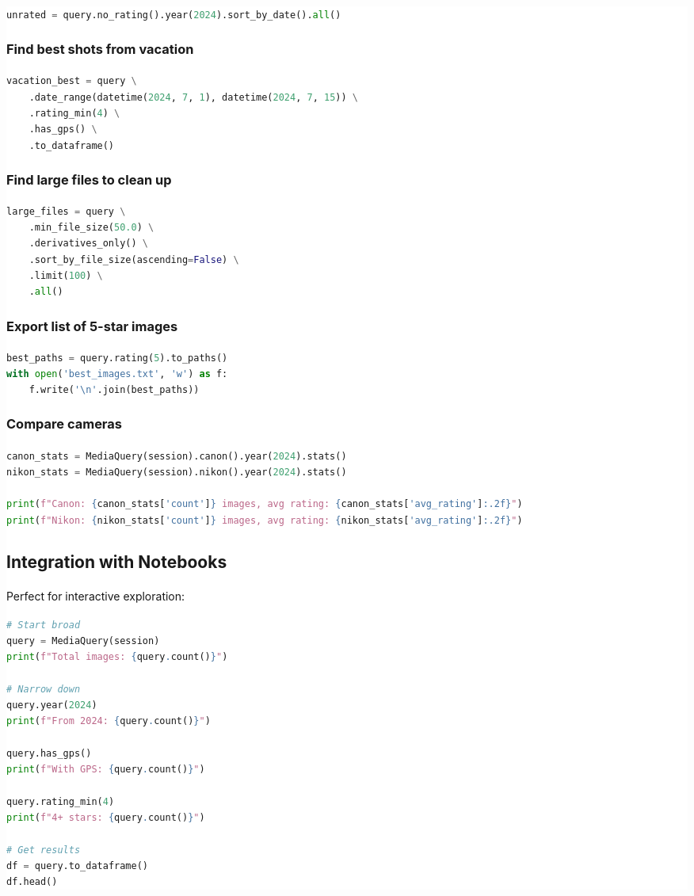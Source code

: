 ```python
unrated = query.no_rating().year(2024).sort_by_date().all()
```

### Find best shots from vacation

```python
vacation_best = query \
    .date_range(datetime(2024, 7, 1), datetime(2024, 7, 15)) \
    .rating_min(4) \
    .has_gps() \
    .to_dataframe()
```

### Find large files to clean up

```python
large_files = query \
    .min_file_size(50.0) \
    .derivatives_only() \
    .sort_by_file_size(ascending=False) \
    .limit(100) \
    .all()
```

### Export list of 5-star images

```python
best_paths = query.rating(5).to_paths()
with open('best_images.txt', 'w') as f:
    f.write('\n'.join(best_paths))
```

### Compare cameras

```python
canon_stats = MediaQuery(session).canon().year(2024).stats()
nikon_stats = MediaQuery(session).nikon().year(2024).stats()

print(f"Canon: {canon_stats['count']} images, avg rating: {canon_stats['avg_rating']:.2f}")
print(f"Nikon: {nikon_stats['count']} images, avg rating: {nikon_stats['avg_rating']:.2f}")
```

## Integration with Notebooks

Perfect for interactive exploration:

```python
# Start broad
query = MediaQuery(session)
print(f"Total images: {query.count()}")

# Narrow down
query.year(2024)
print(f"From 2024: {query.count()}")

query.has_gps()
print(f"With GPS: {query.count()}")

query.rating_min(4)
print(f"4+ stars: {query.count()}")

# Get results
df = query.to_dataframe()
df.head()
```
